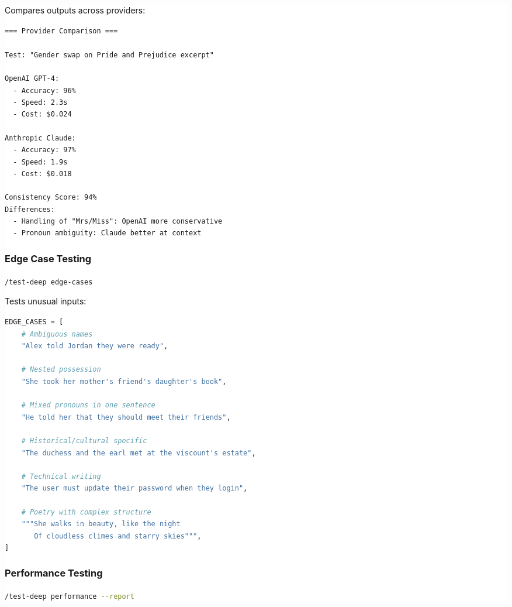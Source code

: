 Compares outputs across providers:
```
=== Provider Comparison ===

Test: "Gender swap on Pride and Prejudice excerpt"

OpenAI GPT-4:
  - Accuracy: 96%
  - Speed: 2.3s
  - Cost: $0.024

Anthropic Claude:
  - Accuracy: 97%
  - Speed: 1.9s
  - Cost: $0.018

Consistency Score: 94%
Differences:
  - Handling of "Mrs/Miss": OpenAI more conservative
  - Pronoun ambiguity: Claude better at context
```

### Edge Case Testing
```bash
/test-deep edge-cases
```

Tests unusual inputs:
```python
EDGE_CASES = [
    # Ambiguous names
    "Alex told Jordan they were ready",

    # Nested possession
    "She took her mother's friend's daughter's book",

    # Mixed pronouns in one sentence
    "He told her that they should meet their friends",

    # Historical/cultural specific
    "The duchess and the earl met at the viscount's estate",

    # Technical writing
    "The user must update their password when they login",

    # Poetry with complex structure
    """She walks in beauty, like the night
       Of cloudless climes and starry skies""",
]
```

### Performance Testing
```bash
/test-deep performance --report
```

